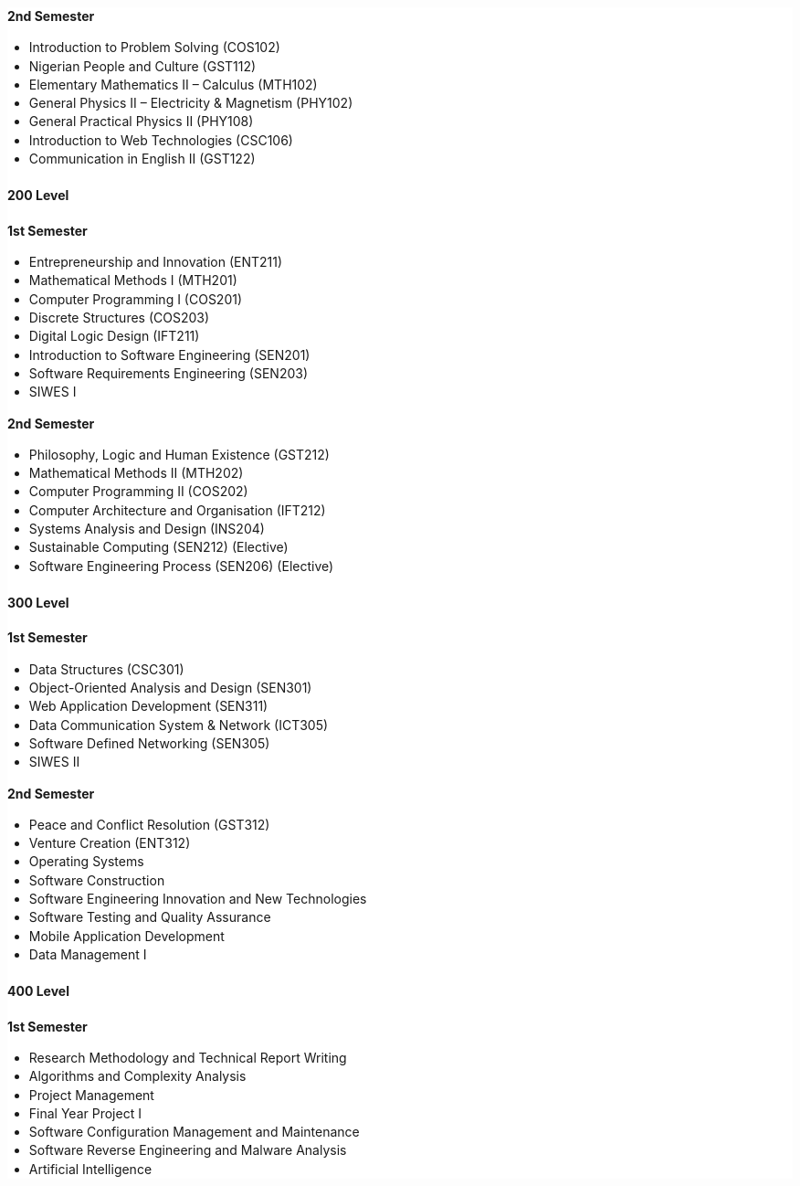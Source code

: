 **2nd Semester**
- Introduction to Problem Solving (COS102)
- Nigerian People and Culture (GST112)
- Elementary Mathematics II – Calculus (MTH102)
- General Physics II – Electricity & Magnetism (PHY102)
- General Practical Physics II (PHY108)
- Introduction to Web Technologies (CSC106)
- Communication in English II (GST122)

#### 200 Level
**1st Semester**
- Entrepreneurship and Innovation (ENT211)
- Mathematical Methods I (MTH201)
- Computer Programming I (COS201)
- Discrete Structures (COS203)
- Digital Logic Design (IFT211)
- Introduction to Software Engineering (SEN201)
- Software Requirements Engineering (SEN203)
- SIWES I

**2nd Semester**
- Philosophy, Logic and Human Existence (GST212)
- Mathematical Methods II (MTH202)
- Computer Programming II (COS202)
- Computer Architecture and Organisation (IFT212)
- Systems Analysis and Design (INS204)
- Sustainable Computing (SEN212) (Elective)
- Software Engineering Process (SEN206) (Elective)

#### 300 Level
**1st Semester**
- Data Structures (CSC301)
- Object-Oriented Analysis and Design (SEN301)
- Web Application Development (SEN311)
- Data Communication System & Network (ICT305)
- Software Defined Networking (SEN305)
- SIWES II

**2nd Semester**
- Peace and Conflict Resolution (GST312)
- Venture Creation (ENT312)
- Operating Systems
- Software Construction
- Software Engineering Innovation and New Technologies
- Software Testing and Quality Assurance
- Mobile Application Development
- Data Management I

#### 400 Level
**1st Semester**
- Research Methodology and Technical Report Writing
- Algorithms and Complexity Analysis
- Project Management
- Final Year Project I
- Software Configuration Management and Maintenance
- Software Reverse Engineering and Malware Analysis
- Artificial Intelligence
